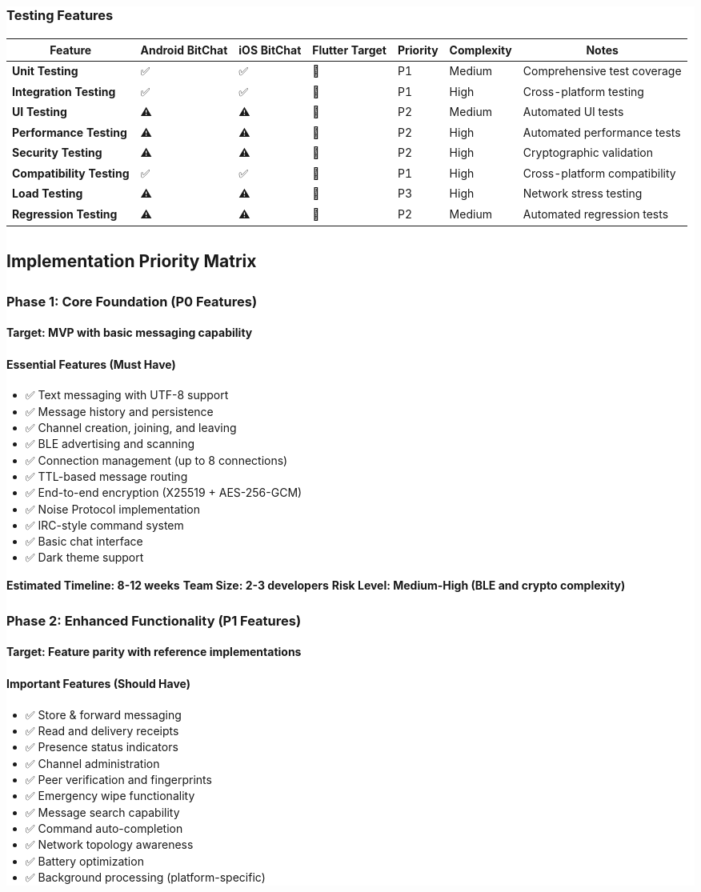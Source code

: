 ### Testing Features

| Feature | Android BitChat | iOS BitChat | Flutter Target | Priority | Complexity | Notes |
|---------|----------------|-------------|----------------|----------|------------|-------|
| **Unit Testing** | ✅ | ✅ | 🎯 | P1 | Medium | Comprehensive test coverage |
| **Integration Testing** | ✅ | ✅ | 🎯 | P1 | High | Cross-platform testing |
| **UI Testing** | ⚠️ | ⚠️ | 🎯 | P2 | Medium | Automated UI tests |
| **Performance Testing** | ⚠️ | ⚠️ | 🎯 | P2 | High | Automated performance tests |
| **Security Testing** | ⚠️ | ⚠️ | 🎯 | P2 | High | Cryptographic validation |
| **Compatibility Testing** | ✅ | ✅ | 🎯 | P1 | High | Cross-platform compatibility |
| **Load Testing** | ⚠️ | ⚠️ | 🎯 | P3 | High | Network stress testing |
| **Regression Testing** | ⚠️ | ⚠️ | 🎯 | P2 | Medium | Automated regression tests |

## Implementation Priority Matrix

### Phase 1: Core Foundation (P0 Features)
**Target: MVP with basic messaging capability**

#### Essential Features (Must Have)
- ✅ Text messaging with UTF-8 support
- ✅ Message history and persistence
- ✅ Channel creation, joining, and leaving
- ✅ BLE advertising and scanning
- ✅ Connection management (up to 8 connections)
- ✅ TTL-based message routing
- ✅ End-to-end encryption (X25519 + AES-256-GCM)
- ✅ Noise Protocol implementation
- ✅ IRC-style command system
- ✅ Basic chat interface
- ✅ Dark theme support

**Estimated Timeline: 8-12 weeks**
**Team Size: 2-3 developers**
**Risk Level: Medium-High (BLE and crypto complexity)**

### Phase 2: Enhanced Functionality (P1 Features)
**Target: Feature parity with reference implementations**

#### Important Features (Should Have)
- ✅ Store & forward messaging
- ✅ Read and delivery receipts
- ✅ Presence status indicators
- ✅ Channel administration
- ✅ Peer verification and fingerprints
- ✅ Emergency wipe functionality
- ✅ Message search capability
- ✅ Command auto-completion
- ✅ Network topology awareness
- ✅ Battery optimization
- ✅ Background processing (platform-specific)
